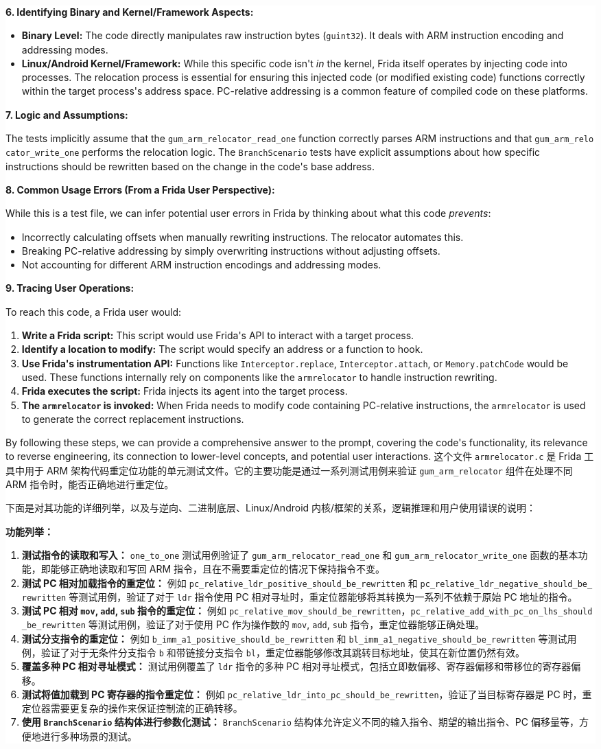 **6. Identifying Binary and Kernel/Framework Aspects:**

* **Binary Level:** The code directly manipulates raw instruction bytes (`guint32`). It deals with ARM instruction encoding and addressing modes.
* **Linux/Android Kernel/Framework:** While this specific code isn't *in* the kernel, Frida itself operates by injecting code into processes. The relocation process is essential for ensuring this injected code (or modified existing code) functions correctly within the target process's address space. PC-relative addressing is a common feature of compiled code on these platforms.

**7. Logic and Assumptions:**

The tests implicitly assume that the `gum_arm_relocator_read_one` function correctly parses ARM instructions and that `gum_arm_relocator_write_one` performs the relocation logic. The `BranchScenario` tests have explicit assumptions about how specific instructions should be rewritten based on the change in the code's base address.

**8. Common Usage Errors (From a Frida User Perspective):**

While this is a test file, we can infer potential user errors in Frida by thinking about what this code *prevents*:

* Incorrectly calculating offsets when manually rewriting instructions. The relocator automates this.
* Breaking PC-relative addressing by simply overwriting instructions without adjusting offsets.
* Not accounting for different ARM instruction encodings and addressing modes.

**9. Tracing User Operations:**

To reach this code, a Frida user would:

1. **Write a Frida script:** This script would use Frida's API to interact with a target process.
2. **Identify a location to modify:** The script would specify an address or a function to hook.
3. **Use Frida's instrumentation API:**  Functions like `Interceptor.replace`, `Interceptor.attach`, or `Memory.patchCode` would be used. These functions internally rely on components like the `armrelocator` to handle instruction rewriting.
4. **Frida executes the script:**  Frida injects its agent into the target process.
5. **The `armrelocator` is invoked:** When Frida needs to modify code containing PC-relative instructions, the `armrelocator` is used to generate the correct replacement instructions.

By following these steps, we can provide a comprehensive answer to the prompt, covering the code's functionality, its relevance to reverse engineering, its connection to lower-level concepts, and potential user interactions.
这个文件 `armrelocator.c` 是 Frida 工具中用于 ARM 架构代码重定位功能的单元测试文件。它的主要功能是通过一系列测试用例来验证 `gum_arm_relocator` 组件在处理不同 ARM 指令时，能否正确地进行重定位。

下面是对其功能的详细列举，以及与逆向、二进制底层、Linux/Android 内核/框架的关系，逻辑推理和用户使用错误的说明：

**功能列举：**

1. **测试指令的读取和写入：**  `one_to_one` 测试用例验证了 `gum_arm_relocator_read_one` 和 `gum_arm_relocator_write_one` 函数的基本功能，即能够正确地读取和写回 ARM 指令，且在不需要重定位的情况下保持指令不变。
2. **测试 PC 相对加载指令的重定位：**  例如 `pc_relative_ldr_positive_should_be_rewritten` 和 `pc_relative_ldr_negative_should_be_rewritten` 等测试用例，验证了对于 `ldr` 指令使用 PC 相对寻址时，重定位器能够将其转换为一系列不依赖于原始 PC 地址的指令。
3. **测试 PC 相对 `mov`, `add`, `sub` 指令的重定位：**  例如 `pc_relative_mov_should_be_rewritten`，`pc_relative_add_with_pc_on_lhs_should_be_rewritten` 等测试用例，验证了对于使用 PC 作为操作数的 `mov`, `add`, `sub` 指令，重定位器能够正确处理。
4. **测试分支指令的重定位：**  例如 `b_imm_a1_positive_should_be_rewritten` 和 `bl_imm_a1_negative_should_be_rewritten` 等测试用例，验证了对于无条件分支指令 `b` 和带链接分支指令 `bl`，重定位器能够修改其跳转目标地址，使其在新位置仍然有效。
5. **覆盖多种 PC 相对寻址模式：**  测试用例覆盖了 `ldr` 指令的多种 PC 相对寻址模式，包括立即数偏移、寄存器偏移和带移位的寄存器偏移。
6. **测试将值加载到 PC 寄存器的指令重定位：** 例如 `pc_relative_ldr_into_pc_should_be_rewritten`，验证了当目标寄存器是 PC 时，重定位器需要更复杂的操作来保证控制流的正确转移。
7. **使用 `BranchScenario` 结构体进行参数化测试：**  `BranchScenario` 结构体允许定义不同的输入指令、期望的输出指令、PC 偏移量等，方便地进行多种场景的测试。
